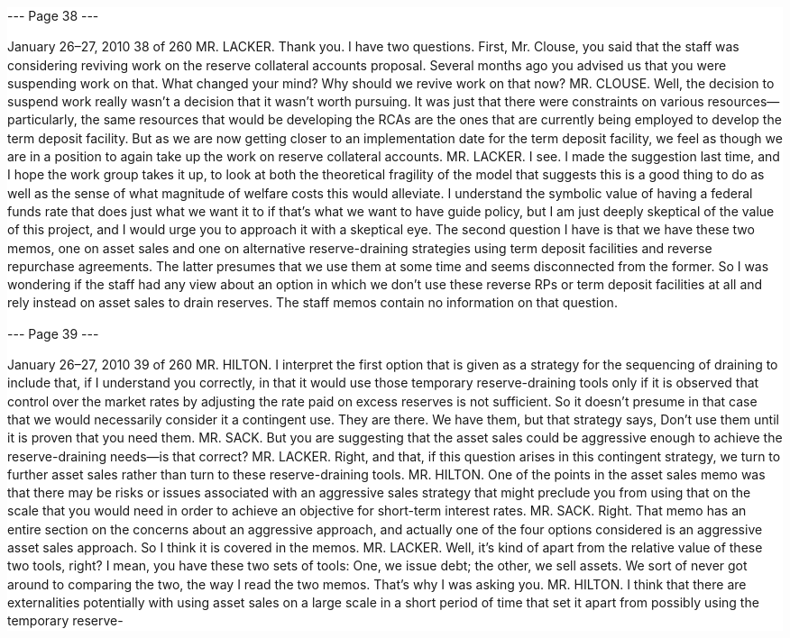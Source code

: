 --- Page 38 ---

January 26–27, 2010 38 of 260
MR. LACKER. Thank you. I have two questions. First, Mr. Clouse, you said that the
staff was considering reviving work on the reserve collateral accounts proposal. Several months
ago you advised us that you were suspending work on that. What changed your mind? Why
should we revive work on that now?
MR. CLOUSE. Well, the decision to suspend work really wasn’t a decision that it wasn’t
worth pursuing. It was just that there were constraints on various resources—particularly, the
same resources that would be developing the RCAs are the ones that are currently being
employed to develop the term deposit facility. But as we are now getting closer to an
implementation date for the term deposit facility, we feel as though we are in a position to again
take up the work on reserve collateral accounts.
MR. LACKER. I see. I made the suggestion last time, and I hope the work group takes
it up, to look at both the theoretical fragility of the model that suggests this is a good thing to do
as well as the sense of what magnitude of welfare costs this would alleviate. I understand the
symbolic value of having a federal funds rate that does just what we want it to if that’s what we
want to have guide policy, but I am just deeply skeptical of the value of this project, and I would
urge you to approach it with a skeptical eye.
The second question I have is that we have these two memos, one on asset sales and one
on alternative reserve-draining strategies using term deposit facilities and reverse repurchase
agreements. The latter presumes that we use them at some time and seems disconnected from
the former. So I was wondering if the staff had any view about an option in which we don’t use
these reverse RPs or term deposit facilities at all and rely instead on asset sales to drain reserves.
The staff memos contain no information on that question.

--- Page 39 ---

January 26–27, 2010 39 of 260
MR. HILTON. I interpret the first option that is given as a strategy for the sequencing of
draining to include that, if I understand you correctly, in that it would use those temporary
reserve-draining tools only if it is observed that control over the market rates by adjusting the
rate paid on excess reserves is not sufficient. So it doesn’t presume in that case that we would
necessarily consider it a contingent use. They are there. We have them, but that strategy says,
Don’t use them until it is proven that you need them.
MR. SACK. But you are suggesting that the asset sales could be aggressive enough to
achieve the reserve-draining needs—is that correct?
MR. LACKER. Right, and that, if this question arises in this contingent strategy, we turn
to further asset sales rather than turn to these reserve-draining tools.
MR. HILTON. One of the points in the asset sales memo was that there may be risks or
issues associated with an aggressive sales strategy that might preclude you from using that on the
scale that you would need in order to achieve an objective for short-term interest rates.
MR. SACK. Right. That memo has an entire section on the concerns about an
aggressive approach, and actually one of the four options considered is an aggressive asset sales
approach. So I think it is covered in the memos.
MR. LACKER. Well, it’s kind of apart from the relative value of these two tools, right?
I mean, you have these two sets of tools: One, we issue debt; the other, we sell assets. We sort
of never got around to comparing the two, the way I read the two memos. That’s why I was
asking you.
MR. HILTON. I think that there are externalities potentially with using asset sales on a
large scale in a short period of time that set it apart from possibly using the temporary reserve-
